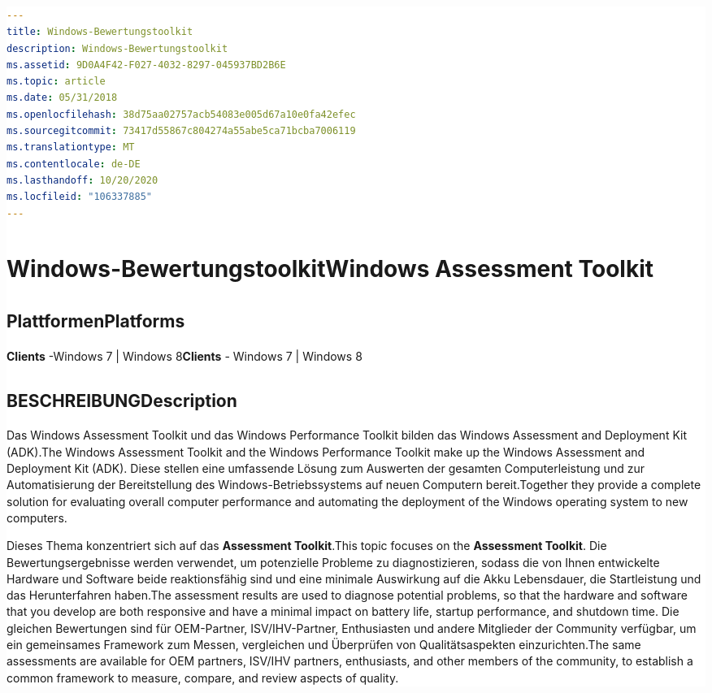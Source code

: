 ```yaml
---
title: Windows-Bewertungstoolkit
description: Windows-Bewertungstoolkit
ms.assetid: 9D0A4F42-F027-4032-8297-045937BD2B6E
ms.topic: article
ms.date: 05/31/2018
ms.openlocfilehash: 38d75aa02757acb54083e005d67a10e0fa42efec
ms.sourcegitcommit: 73417d55867c804274a55abe5ca71bcba7006119
ms.translationtype: MT
ms.contentlocale: de-DE
ms.lasthandoff: 10/20/2020
ms.locfileid: "106337885"
---
```

# <a name="windows-assessment-toolkit"></a><span data-ttu-id="a3fa7-103">Windows-Bewertungstoolkit</span><span class="sxs-lookup"><span data-stu-id="a3fa7-103">Windows Assessment Toolkit</span></span>

## <a name="platforms"></a><span data-ttu-id="a3fa7-104">Plattformen</span><span class="sxs-lookup"><span data-stu-id="a3fa7-104">Platforms</span></span>

<span data-ttu-id="a3fa7-105">**Clients** -Windows 7 \| Windows 8</span><span class="sxs-lookup"><span data-stu-id="a3fa7-105">**Clients** - Windows 7 \| Windows 8</span></span>  

## <a name="description"></a><span data-ttu-id="a3fa7-106">BESCHREIBUNG</span><span class="sxs-lookup"><span data-stu-id="a3fa7-106">Description</span></span>

<span data-ttu-id="a3fa7-107">Das Windows Assessment Toolkit und das Windows Performance Toolkit bilden das Windows Assessment and Deployment Kit (ADK).</span><span class="sxs-lookup"><span data-stu-id="a3fa7-107">The Windows Assessment Toolkit and the Windows Performance Toolkit make up the Windows Assessment and Deployment Kit (ADK).</span></span> <span data-ttu-id="a3fa7-108">Diese stellen eine umfassende Lösung zum Auswerten der gesamten Computerleistung und zur Automatisierung der Bereitstellung des Windows-Betriebssystems auf neuen Computern bereit.</span><span class="sxs-lookup"><span data-stu-id="a3fa7-108">Together they provide a complete solution for evaluating overall computer performance and automating the deployment of the Windows operating system to new computers.</span></span>

<span data-ttu-id="a3fa7-109">Dieses Thema konzentriert sich auf das **Assessment Toolkit**.</span><span class="sxs-lookup"><span data-stu-id="a3fa7-109">This topic focuses on the **Assessment Toolkit**.</span></span> <span data-ttu-id="a3fa7-110">Die Bewertungsergebnisse werden verwendet, um potenzielle Probleme zu diagnostizieren, sodass die von Ihnen entwickelte Hardware und Software beide reaktionsfähig sind und eine minimale Auswirkung auf die Akku Lebensdauer, die Startleistung und das Herunterfahren haben.</span><span class="sxs-lookup"><span data-stu-id="a3fa7-110">The assessment results are used to diagnose potential problems, so that the hardware and software that you develop are both responsive and have a minimal impact on battery life, startup performance, and shutdown time.</span></span> <span data-ttu-id="a3fa7-111">Die gleichen Bewertungen sind für OEM-Partner, ISV/IHV-Partner, Enthusiasten und andere Mitglieder der Community verfügbar, um ein gemeinsames Framework zum Messen, vergleichen und Überprüfen von Qualitätsaspekten einzurichten.</span><span class="sxs-lookup"><span data-stu-id="a3fa7-111">The same assessments are available for OEM partners, ISV/IHV partners, enthusiasts, and other members of the community, to establish a common framework to measure, compare, and review aspects of quality.</span></span>
